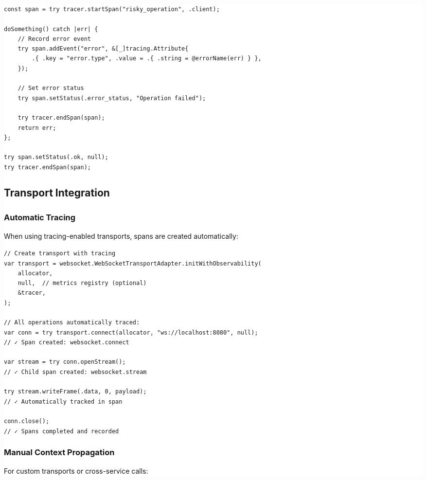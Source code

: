 ```zig
const span = try tracer.startSpan("risky_operation", .client);

doSomething() catch |err| {
    // Record error event
    try span.addEvent("error", &[_]tracing.Attribute{
        .{ .key = "error.type", .value = .{ .string = @errorName(err) } },
    });

    // Set error status
    try span.setStatus(.error_status, "Operation failed");

    try tracer.endSpan(span);
    return err;
};

try span.setStatus(.ok, null);
try tracer.endSpan(span);
```

## Transport Integration

### Automatic Tracing

When using tracing-enabled transports, spans are created automatically:

```zig
// Create transport with tracing
var transport = websocket.WebSocketTransportAdapter.initWithObservability(
    allocator,
    null,  // metrics registry (optional)
    &tracer,
);

// All operations automatically traced:
var conn = try transport.connect(allocator, "ws://localhost:8080", null);
// ✓ Span created: websocket.connect

var stream = try conn.openStream();
// ✓ Child span created: websocket.stream

try stream.writeFrame(.data, 0, payload);
// ✓ Automatically tracked in span

conn.close();
// ✓ Spans completed and recorded
```

### Manual Context Propagation

For custom transports or cross-service calls:
